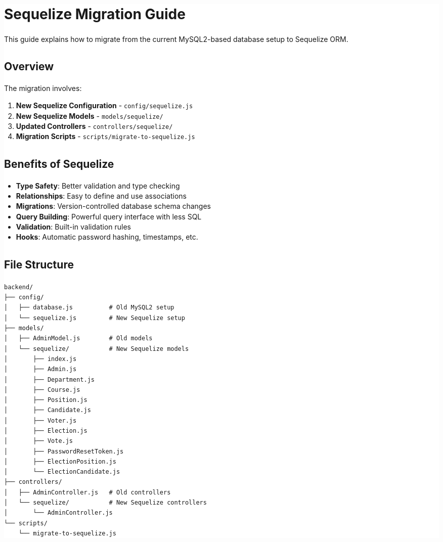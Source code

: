 # Sequelize Migration Guide

This guide explains how to migrate from the current MySQL2-based database setup to Sequelize ORM.

## Overview

The migration involves:
1. **New Sequelize Configuration** - `config/sequelize.js`
2. **New Sequelize Models** - `models/sequelize/`
3. **Updated Controllers** - `controllers/sequelize/`
4. **Migration Scripts** - `scripts/migrate-to-sequelize.js`

## Benefits of Sequelize

- **Type Safety**: Better validation and type checking
- **Relationships**: Easy to define and use associations
- **Migrations**: Version-controlled database schema changes
- **Query Building**: Powerful query interface with less SQL
- **Validation**: Built-in validation rules
- **Hooks**: Automatic password hashing, timestamps, etc.

## File Structure

```
backend/
├── config/
│   ├── database.js          # Old MySQL2 setup
│   └── sequelize.js         # New Sequelize setup
├── models/
│   ├── AdminModel.js        # Old models
│   └── sequelize/           # New Sequelize models
│       ├── index.js
│       ├── Admin.js
│       ├── Department.js
│       ├── Course.js
│       ├── Position.js
│       ├── Candidate.js
│       ├── Voter.js
│       ├── Election.js
│       ├── Vote.js
│       ├── PasswordResetToken.js
│       ├── ElectionPosition.js
│       └── ElectionCandidate.js
├── controllers/
│   ├── AdminController.js   # Old controllers
│   └── sequelize/           # New Sequelize controllers
│       └── AdminController.js
└── scripts/
    └── migrate-to-sequelize.js
```
